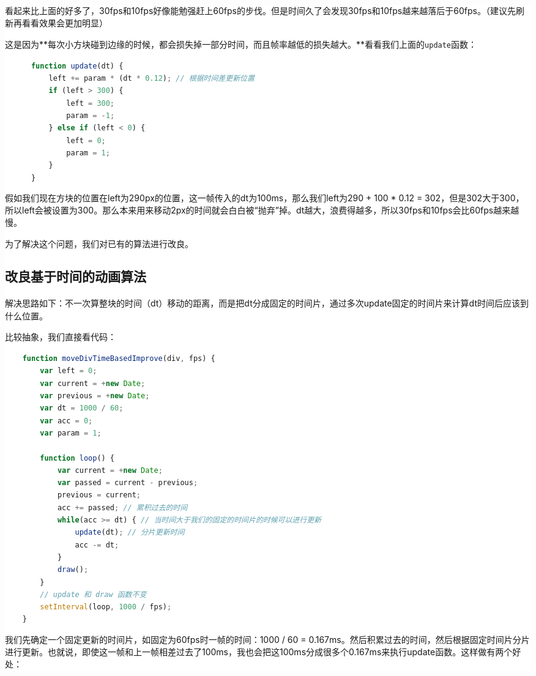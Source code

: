 看起来比上面的好多了，30fps和10fps好像能勉强赶上60fps的步伐。但是时间久了会发现30fps和10fps越来越落后于60fps。（建议先刷新再看看效果会更加明显）

这是因为**每次小方块碰到边缘的时候，都会损失掉一部分时间，而且帧率越低的损失越大。**看看我们上面的`update`函数：

```javascript
      function update(dt) {
          left += param * (dt * 0.12); // 根据时间差更新位置
          if (left > 300) {
              left = 300;
              param = -1;
          } else if (left < 0) {
              left = 0;
              param = 1;
          }
      }
```

假如我们现在方块的位置在left为290px的位置，这一帧传入的dt为100ms，那么我们left为290 + 100 * 0.12 = 302，但是302大于300，所以left会被设置为300。那么本来用来移动2px的时间就会白白被“抛弃”掉。dt越大，浪费得越多，所以30fps和10fps会比60fps越来越慢。

为了解决这个问题，我们对已有的算法进行改良。

## 改良基于时间的动画算法

解决思路如下：不一次算整块的时间（dt）移动的距离，而是把dt分成固定的时间片，通过多次update固定的时间片来计算dt时间后应该到什么位置。

比较抽象，我们直接看代码：

```javascript
    function moveDivTimeBasedImprove(div, fps) {
        var left = 0;
        var current = +new Date;
        var previous = +new Date;
        var dt = 1000 / 60;
        var acc = 0;
        var param = 1;

        function loop() {
            var current = +new Date;
            var passed = current - previous;
            previous = current;
            acc += passed; // 累积过去的时间
            while(acc >= dt) { // 当时间大于我们的固定的时间片的时候可以进行更新
                update(dt); // 分片更新时间
                acc -= dt;
            }
            draw();
        }
        // update 和 draw 函数不变
        setInterval(loop, 1000 / fps);
    }
```

我们先确定一个固定更新的时间片，如固定为60fps时一帧的时间：1000 / 60 = 0.167ms。然后积累过去的时间，然后根据固定时间片分片进行更新。也就说，即使这一帧和上一帧相差过去了100ms，我也会把这100ms分成很多个0.167ms来执行update函数。这样做有两个好处：
